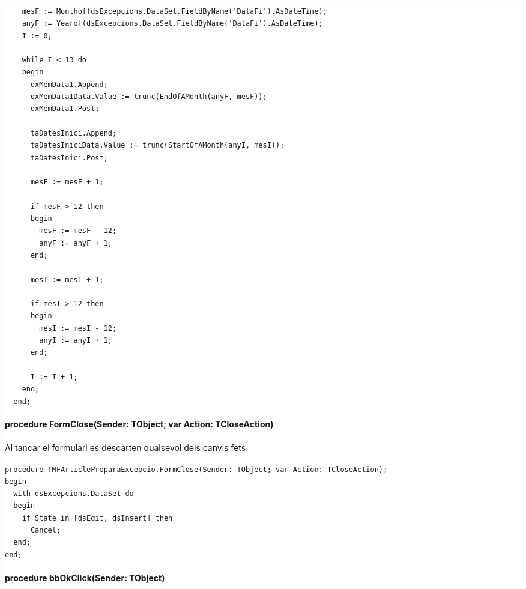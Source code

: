 ```Delphi
    mesF := Monthof(dsExcepcions.DataSet.FieldByName('DataFi').AsDateTime);
    anyF := Yearof(dsExcepcions.DataSet.FieldByName('DataFi').AsDateTime);
    I := 0;

    while I < 13 do
    begin
      dxMemData1.Append;
      dxMemData1Data.Value := trunc(EndOfAMonth(anyF, mesF));
      dxMemData1.Post;

      taDatesInici.Append;
      taDatesIniciData.Value := trunc(StartOfAMonth(anyI, mesI));
      taDatesInici.Post;

      mesF := mesF + 1;

      if mesF > 12 then
      begin
        mesF := mesF - 12;
        anyF := anyF + 1;
      end;

      mesI := mesI + 1;

      if mesI > 12 then
      begin
        mesI := mesI - 12;
        anyI := anyI + 1;
      end;

      I := I + 1;
    end;
  end;
```

#### procedure FormClose(Sender: TObject; var Action: TCloseAction)

Al tancar el formulari es descarten qualsevol dels canvis fets.

```Delphi
procedure TMFArticlePreparaExcepcio.FormClose(Sender: TObject; var Action: TCloseAction);
begin
  with dsExcepcions.DataSet do
  begin
    if State in [dsEdit, dsInsert] then
      Cancel;
  end;
end;
```

#### procedure bbOkClick(Sender: TObject)


[MArticlePreparaExcepcio]: Images/MArticlePreparaExcepcio.png